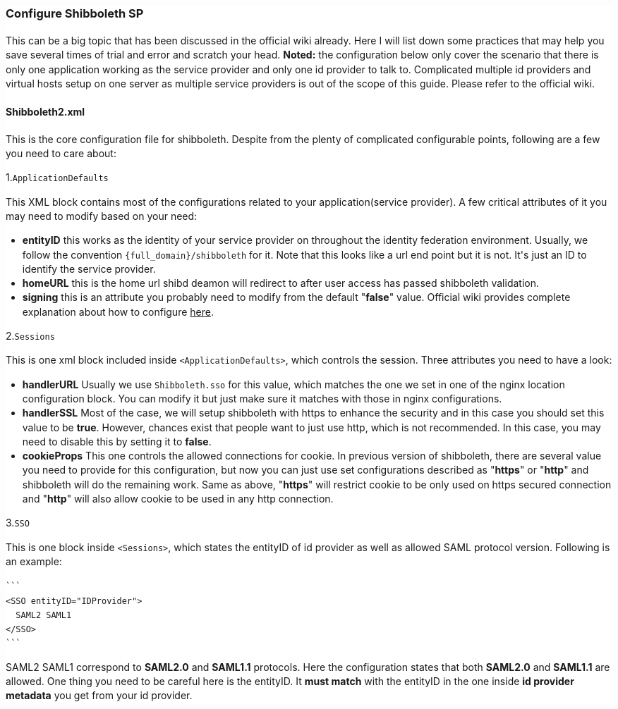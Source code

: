 ### Configure Shibboleth SP
This can be a big topic that has been discussed in the official wiki already. Here I will list down some practices that may help you save several times of trial and error and scratch your head.
**Noted:** the configuration below only cover the scenario that there is only one application working as the service provider and only one id provider to talk to. Complicated multiple id providers and virtual hosts setup on one server as multiple service providers is out of the scope of this guide. Please refer to the official wiki.

#### Shibboleth2.xml
This is the core configuration file for shibboleth. Despite from the plenty of complicated configurable points, following are a few you need to care about:

1.```ApplicationDefaults```	

This XML block contains most of the configurations related to your application(service provider). A few critical attributes of it you may need to modify based on your need:

* **entityID** this works as the identity of your service provider on throughout the identity federation environment. Usually, we follow the convention `{full_domain}/shibboleth` for it. Note that this looks like a url end point but it is not. It's just an ID to identify the service provider.
* **homeURL** this is the home url shibd deamon will redirect to after user access has passed shibboleth validation.
* **signing** this is an attribute you probably need to modify from the default "**false**" value. Official wiki provides complete explanation about how to configure [here](https://wiki.shibboleth.net/confluence/display/SHIB2/NativeSPSigningEncryption).

2.```Sessions```

This is one xml block included inside `<ApplicationDefaults>`, which controls the session. Three attributes you need to have a look:

* **handlerURL** Usually we use `Shibboleth.sso` for this value, which matches the one we set in one of the nginx location configuration block. You can modify it but just make sure it matches with those in nginx configurations.
* **handlerSSL** Most of the case, we will setup shibboleth with https to enhance the security and in this case you should set this value to be **true**. However, chances exist that people want to just use http, which is not recommended. In this case, you may need to disable this by setting it to **false**.
* **cookieProps** This one controls the allowed connections for cookie. In previous version of shibboleth, there are several value you need to provide for this configuration, but now you can just use set configurations described as "**https**" or "**http**" and shibboleth will do the remaining work. Same as above, "**https**" will restrict cookie to be only used on https secured connection and "**http**" will also allow cookie to be used in any http connection.

3.```SSO```

This is one block inside `<Sessions>`, which states the entityID of id provider as well as allowed SAML protocol version. Following is an example:
	
	```
    <SSO entityID="IDProvider">
      SAML2 SAML1
    </SSO>
    ```
   SAML2 SAML1 correspond to **SAML2.0** and **SAML1.1** protocols. Here the configuration states that both **SAML2.0** and **SAML1.1** are allowed. One thing you need to be careful here is the entityID. It **must match** with the entityID in the one inside **id provider metadata** you get from your id provider.
   